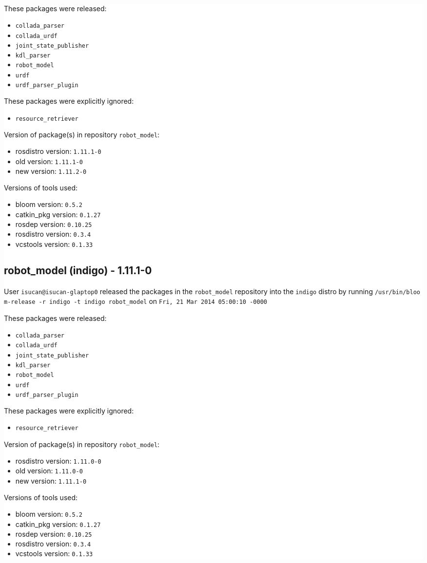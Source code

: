 These packages were released:
- `collada_parser`
- `collada_urdf`
- `joint_state_publisher`
- `kdl_parser`
- `robot_model`
- `urdf`
- `urdf_parser_plugin`

These packages were explicitly ignored:
- `resource_retriever`

Version of package(s) in repository `robot_model`:
- rosdistro version: `1.11.1-0`
- old version: `1.11.1-0`
- new version: `1.11.2-0`

Versions of tools used:
- bloom version: `0.5.2`
- catkin_pkg version: `0.1.27`
- rosdep version: `0.10.25`
- rosdistro version: `0.3.4`
- vcstools version: `0.1.33`


## robot_model (indigo) - 1.11.1-0

User `isucan@isucan-glaptop0` released the packages in the `robot_model` repository into the `indigo` distro by running `/usr/bin/bloom-release -r indigo -t indigo robot_model` on `Fri, 21 Mar 2014 05:00:10 -0000`

These packages were released:
- `collada_parser`
- `collada_urdf`
- `joint_state_publisher`
- `kdl_parser`
- `robot_model`
- `urdf`
- `urdf_parser_plugin`

These packages were explicitly ignored:
- `resource_retriever`

Version of package(s) in repository `robot_model`:
- rosdistro version: `1.11.0-0`
- old version: `1.11.0-0`
- new version: `1.11.1-0`

Versions of tools used:
- bloom version: `0.5.2`
- catkin_pkg version: `0.1.27`
- rosdep version: `0.10.25`
- rosdistro version: `0.3.4`
- vcstools version: `0.1.33`

